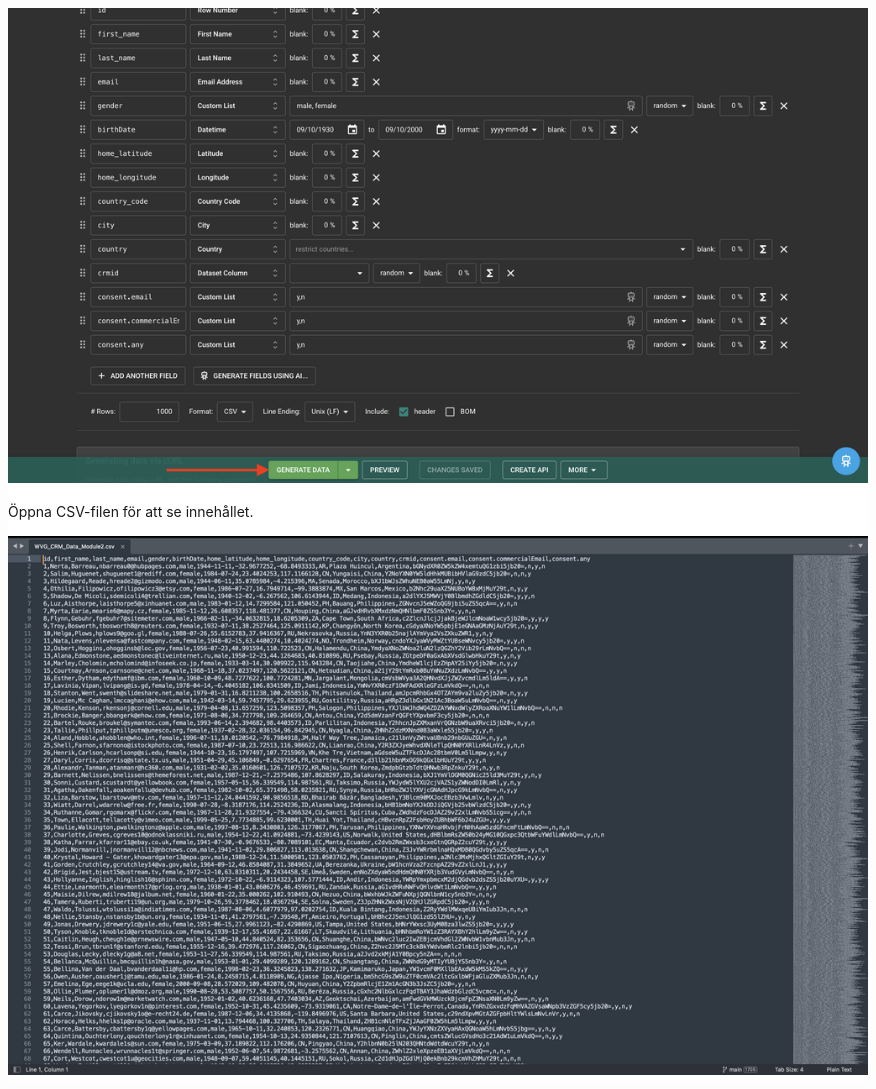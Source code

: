 ![Datainmatning](./images/dd.png)

Öppna CSV-filen för att se innehållet.

![Datainmatning](./images/excel.png)
